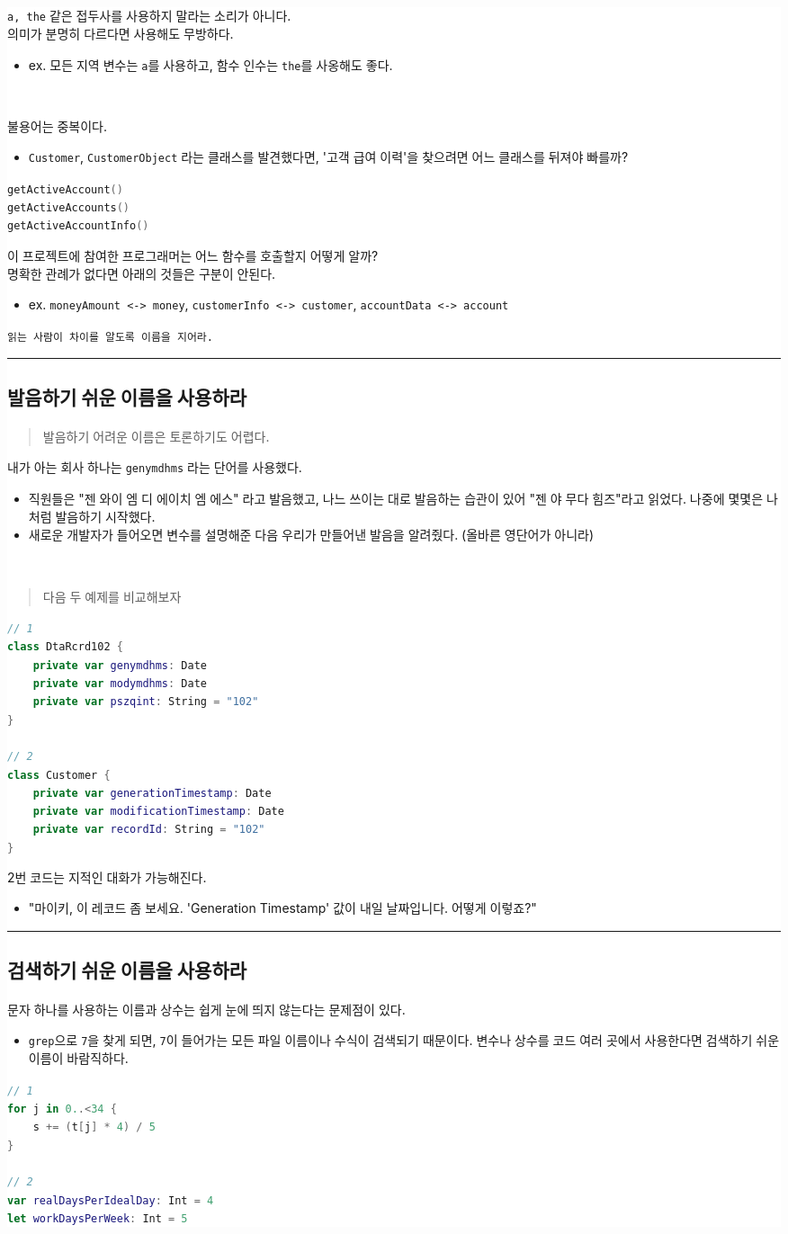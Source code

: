 `a, the` 같은 접두사를 사용하지 말라는 소리가 아니다.  
의미가 분명히 다르다면 사용해도 무방하다.
- ex. 모든 지역 변수는 `a`를 사용하고, 함수 인수는 `the`를 사옹해도 좋다.

</br>

불용어는 중복이다.
- `Customer`, `CustomerObject` 라는 클래스를 발견했다면, '고객 급여 이력'을 찾으려면 어느 클래스를 뒤져야 빠를까?

```swift
getActiveAccount()
getActiveAccounts()
getActiveAccountInfo()
```
이 프로젝트에 참여한 프로그래머는 어느 함수를 호출할지 어떻게 알까?  
명확한 관례가 없다면 아래의 것들은 구분이 안된다.
- ex. `moneyAmount <-> money`, `customerInfo <-> customer`, `accountData <-> account`

```
읽는 사람이 차이를 알도록 이름을 지어라.
```

-----

## 발음하기 쉬운 이름을 사용하라
> 발음하기 어려운 이름은 토론하기도 어렵다.

내가 아는 회사 하나는 `genymdhms` 라는 단어를 사용했다.
- 직원들은 "젠 와이 엠 디 에이치 엠 에스" 라고 발음했고, 나느 쓰이는 대로 발음하는 습관이 있어 "젠 야 무다 힘즈"라고 읽었다. 나중에 몇몇은 나처럼 발음하기 시작했다.
- 새로운 개발자가 들어오면 변수를 설명해준 다음 우리가 만들어낸 발음을 알려줬다. (올바른 영단어가 아니라)

</br>

> 다음 두 예제를 비교해보자
```swift
// 1
class DtaRcrd102 {
    private var genymdhms: Date
    private var modymdhms: Date
    private var pszqint: String = "102"
}

// 2
class Customer {
    private var generationTimestamp: Date
    private var modificationTimestamp: Date
    private var recordId: String = "102"
}
```
2번 코드는 지적인 대화가 가능해진다.
- "마이키, 이 레코드 좀 보세요. 'Generation Timestamp' 값이 내일 날짜입니다. 어떻게 이렇죠?"

-----

## 검색하기 쉬운 이름을 사용하라
문자 하나를 사용하는 이름과 상수는 쉽게 눈에 띄지 않는다는 문제점이 있다.
- `grep`으로 `7`을 찾게 되면, `7`이 들어가는 모든 파일 이름이나 수식이 검색되기 때문이다.
변수나 상수를 코드 여러 곳에서 사용한다면 검색하기 쉬운 이름이 바람직하다.
```swift
// 1
for j in 0..<34 {
    s += (t[j] * 4) / 5
}

// 2 
var realDaysPerIdealDay: Int = 4
let workDaysPerWeek: Int = 5
```